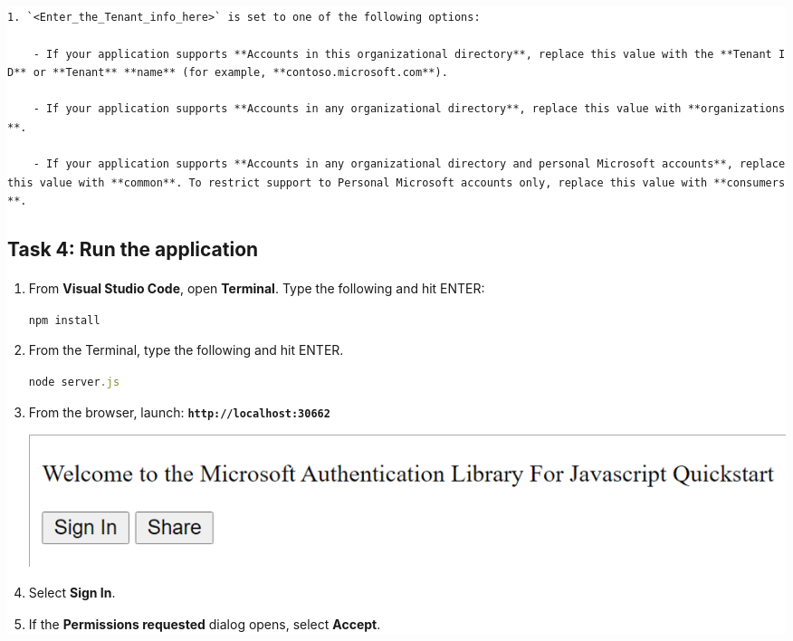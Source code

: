     1. `<Enter_the_Tenant_info_here>` is set to one of the following options:

        - If your application supports **Accounts in this organizational directory**, replace this value with the **Tenant ID** or **Tenant** **name** (for example, **contoso.microsoft.com**).

        - If your application supports **Accounts in any organizational directory**, replace this value with **organizations**.

        - If your application supports **Accounts in any organizational directory and personal Microsoft accounts**, replace this value with **common**. To restrict support to Personal Microsoft accounts only, replace this value with **consumers**.

## Task 4: Run the application

1. From **Visual Studio Code**, open **Terminal**. Type the following and hit ENTER:

    ```typescript
    npm install
    ```

1. From the Terminal, type the following and hit ENTER.

    ```typescript
    node server.js
    ```

1. From the browser, launch: **`http://localhost:30662`**

    ![Call localhost 30662 showing sign in screen.](../Linked_Image_Files/l01_exercise_5_task_3_image_4.png)

1. Select **Sign In**.

1. If the **Permissions requested** dialog opens, select **Accept**.
